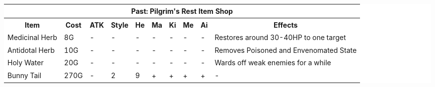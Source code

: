 <table>
  <tr>
      <th colspan="10">Past: Pilgrim's Rest Item Shop</th>
  </tr>
  <tr>
    <th>Item</th>
    <th>Cost</th>
    <th>ATK</th>
    <th>Style</th>
    <th>He</th>
    <th>Ma</th>
    <th>Ki</th>
    <th>Me</th>
    <th>Ai</th>
    <th>Effects</th>
  </tr>
  <tr>
    <td>Medicinal Herb</td>
    <td>8G</td>
    <td>-</td>
    <td>-</td>
    <td>-</td>
    <td>-</td>
    <td>-</td>
    <td>-</td>
    <td>-</td>
    <td>Restores around 30-40HP to one target</td>
  </tr>
  <tr>
    <td>Antidotal Herb</td>
    <td>10G</td>
    <td>-</td>
    <td>-</td>
    <td>-</td>
    <td>-</td>
    <td>-</td>
    <td>-</td>
    <td>-</td>
    <td>Removes Poisoned and Envenomated State</td>
  </tr>
  <tr>
    <td>Holy Water</td>
    <td>20G</td>
    <td>-</td>
    <td>-</td>
    <td>-</td>
    <td>-</td>
    <td>-</td>
    <td>-</td>
    <td>-</td>
    <td>Wards off weak enemies for a while</td>
  </tr>
  <tr>
    <td>Bunny Tail</td>
    <td>270G</td>
    <td>-</td>
    <td>2</td>
    <td>9</td>
    <td>+</td>
    <td>+</td>
    <td>+</td>
    <td>+</td>
    <td>-</td>
  </tr>